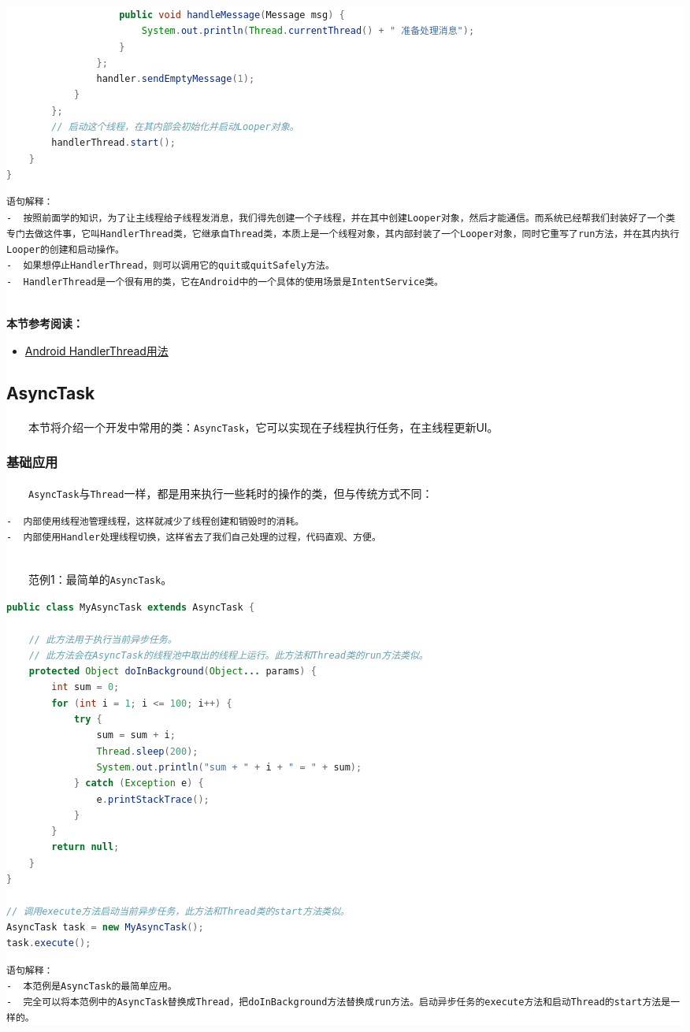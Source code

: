 ``` java
                    public void handleMessage(Message msg) {
                        System.out.println(Thread.currentThread() + " 准备处理消息");
                    }
                };
                handler.sendEmptyMessage(1);
            }
        };
        // 启动这个线程，在其内部会初始化并启动Looper对象。
        handlerThread.start();
    }
}
```
    语句解释：
    -  按照前面学的知识，为了让主线程给子线程发消息，我们得先创建一个子线程，并在其中创建Looper对象，然后才能通信。而系统已经帮我们封装好了一个类专门去做这件事，它叫HandlerThread类，它继承自Thread类，本质上是一个线程对象，其内部封装了一个Looper对象，同时它重写了run方法，并在其内执行Looper的创建和启动操作。
    -  如果想停止HandlerThread，则可以调用它的quit或quitSafely方法。
    -  HandlerThread是一个很有用的类，它在Android中的一个具体的使用场景是IntentService类。

<br>**本节参考阅读：**
- [Android HandlerThread用法](http://blog.csdn.net/qq_695538007/article/details/43376985)

## AsyncTask ##
　　本节将介绍一个开发中常用的类：`AsyncTask`，它可以实现在子线程执行任务，在主线程更新UI。

### 基础应用 ###
　　`AsyncTask`与`Thread`一样，都是用来执行一些耗时的操作的类，但与传统方式不同：

    -  内部使用线程池管理线程，这样就减少了线程创建和销毁时的消耗。
    -  内部使用Handler处理线程切换，这样省去了我们自己处理的过程，代码直观、方便。

<br>　　范例1：最简单的`AsyncTask`。
``` java
public class MyAsyncTask extends AsyncTask {

    // 此方法用于执行当前异步任务。 
    // 此方法会在AsyncTask的线程池中取出的线程上运行。此方法和Thread类的run方法类似。
    protected Object doInBackground(Object... params) {
        int sum = 0;
        for (int i = 1; i <= 100; i++) {
            try {
                sum = sum + i;
                Thread.sleep(200);
                System.out.println("sum + " + i + " = " + sum);
            } catch (Exception e) {
                e.printStackTrace();
            }
        }
        return null;
    }
}

// 调用execute方法启动当前异步任务，此方法和Thread类的start方法类似。 
AsyncTask task = new MyAsyncTask();
task.execute();
```
    语句解释：
    -  本范例是AsyncTask的最简单应用。
    -  完全可以将本范例中的AsyncTask替换成Thread，把doInBackground方法替换成run方法。启动异步任务的execute方法和启动Thread的start方法是一样的。
